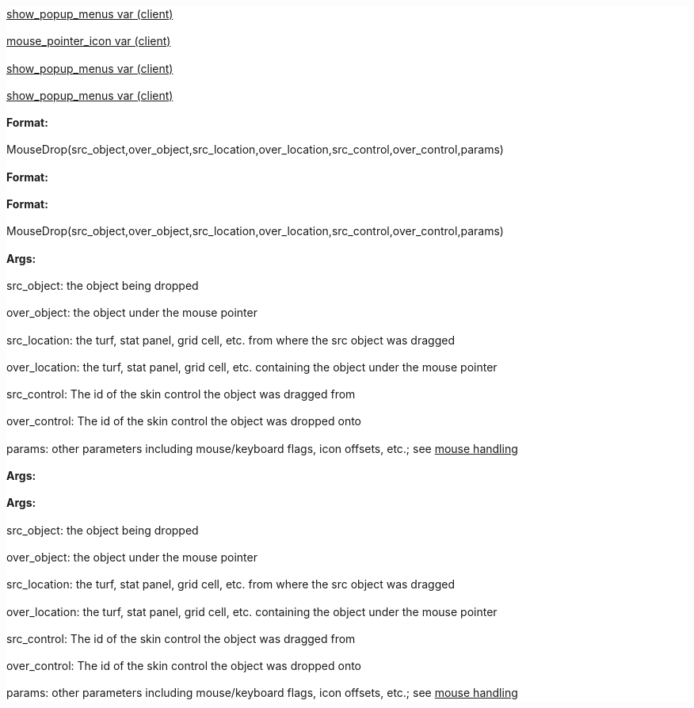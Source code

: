 [show\_popup\_menus var (client)](#/client/var/show_popup_menus) 


[mouse\_pointer\_icon var (client)](#/client/var/mouse_pointer_icon)

[show\_popup\_menus var (client)](#/client/var/show_popup_menus) 

[show\_popup\_menus var (client)](#/client/var/show_popup_menus)


**Format:** 


 MouseDrop(src\_object,over\_object,src\_location,over\_location,src\_control,over\_control,params)
 


**Format:** 

**Format:**

 MouseDrop(src\_object,over\_object,src\_location,over\_location,src\_control,over\_control,params)



**Args:** 


 src\_object: the object being dropped
 
 over\_object: the object under the mouse pointer
 
 src\_location: the turf, stat panel, grid cell, etc. from where the src object was dragged
 
 over\_location: the turf, stat panel, grid cell, etc. containing the object under the mouse pointer
 
 src\_control: The id of the skin control the object was dragged from
 
 over\_control: The id of the skin control the object was dropped onto
 
 params: other parameters including mouse/keyboard flags, icon offsets, etc.; see
 [mouse handling](#/DM/mouse) 









**Args:** 

**Args:**

 src\_object: the object being dropped
 
 over\_object: the object under the mouse pointer
 
 src\_location: the turf, stat panel, grid cell, etc. from where the src object was dragged
 
 over\_location: the turf, stat panel, grid cell, etc. containing the object under the mouse pointer
 
 src\_control: The id of the skin control the object was dragged from
 
 over\_control: The id of the skin control the object was dropped onto
 
 params: other parameters including mouse/keyboard flags, icon offsets, etc.; see
 [mouse handling](#/DM/mouse) 
